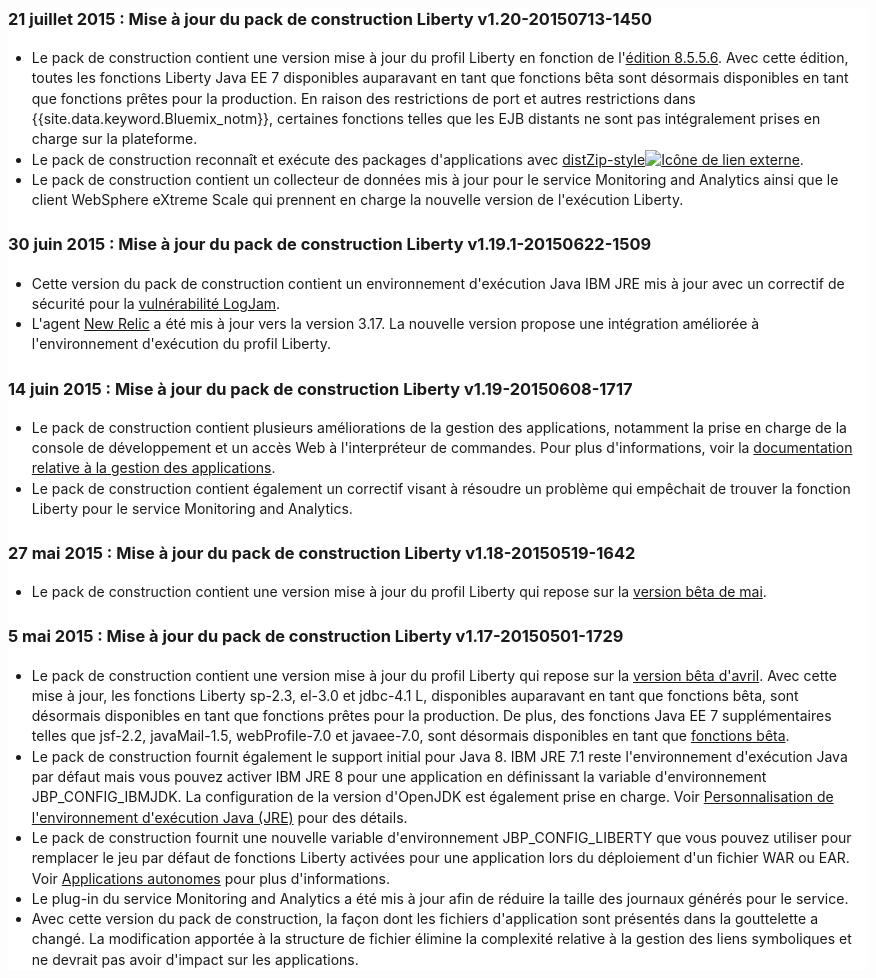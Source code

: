 ### 21 juillet 2015 : Mise à jour du pack de construction Liberty v1.20-20150713-1450
* Le pack de construction contient une version mise à jour du profil Liberty en fonction de l'[édition 8.5.5.6](https://developer.ibm.com/wasdev/blog/2015/06/25/java-ee-7-has-landed-in-was-liberty/). Avec cette édition, toutes les fonctions Liberty Java EE 7 disponibles auparavant en tant que fonctions bêta sont désormais disponibles en tant que fonctions prêtes pour la production. En raison des restrictions de port et autres restrictions dans {{site.data.keyword.Bluemix_notm}}, certaines fonctions telles que les EJB distants ne sont pas intégralement prises en charge sur la plateforme.
* Le pack de construction reconnaît et exécute des packages d'applications avec [distZip-style![Icône de lien externe](../../icons/launch-glyph.svg "Icône de lien externe")](https://docs.gradle.org/current/userguide/application_plugin.html).
* Le pack de construction contient un collecteur de données mis à jour pour le service Monitoring and Analytics ainsi que le client WebSphere eXtreme Scale qui prennent en charge la nouvelle version de l'exécution Liberty.

### 30 juin 2015 : Mise à jour du pack de construction Liberty v1.19.1-20150622-1509
* Cette version du pack de construction contient un environnement d'exécution Java IBM JRE mis à jour avec un correctif de sécurité pour la [vulnérabilité LogJam](http://www-01.ibm.com/support/docview.wss?uid=swg21961390).
* L'agent [New Relic](newRelic.html) a été mis à jour vers la version 3.17. La nouvelle version propose une intégration améliorée à l'environnement d'exécution du profil Liberty.

### 14 juin 2015 : Mise à jour du pack de construction Liberty v1.19-20150608-1717
* Le pack de construction contient plusieurs améliorations de la gestion des applications, notamment la prise en charge de la console de développement et un accès Web à l'interpréteur de commandes. Pour plus d'informations, voir la [documentation relative à la gestion des applications](../common/app_mng.html).
* Le pack de construction contient également un correctif visant à résoudre un problème qui empêchait de trouver la fonction Liberty pour le service Monitoring and Analytics.

### 27 mai 2015 : Mise à jour du pack de construction Liberty v1.18-20150519-1642
* Le pack de construction contient une version mise à jour du profil Liberty qui repose sur la [version bêta de mai](https://developer.ibm.com/wasdev/blog/2015/05/08/beta-liberty-and-tools-may-2015/).

### 5 mai 2015 : Mise à jour du pack de construction Liberty v1.17-20150501-1729
* Le pack de construction contient une version mise à jour du profil Liberty qui repose sur la [version bêta d'avril](https://developer.ibm.com/wasdev/blog/2015/04/10/announcing-liberty-beta-with-tools-aprilmay-2015/). Avec cette mise à jour, les fonctions Liberty sp-2.3, el-3.0 et jdbc-4.1 L, disponibles auparavant en tant que fonctions bêta, sont désormais disponibles en tant que fonctions prêtes pour la production. De plus, des fonctions Java EE 7 supplémentaires telles que jsf-2.2, javaMail-1.5, webProfile-7.0 et javaee-7.0, sont désormais disponibles en tant que [fonctions bêta](usingBetaFeatures.html).
* Le pack de construction fournit également le support initial pour Java 8. IBM JRE 7.1 reste l'environnement d'exécution Java par défaut mais vous pouvez activer IBM JRE 8 pour une application en définissant la variable d'environnement JBP_CONFIG_IBMJDK. La configuration de la version d'OpenJDK est également prise en charge. Voir [Personnalisation de l'environnement d'exécution Java (JRE)](customizingJRE.html) pour des détails.
* Le pack de construction fournit une nouvelle variable d'environnement JBP_CONFIG_LIBERTY que vous pouvez utiliser pour remplacer le jeu par défaut de fonctions Liberty activées pour une application lors du déploiement d'un fichier WAR ou EAR. Voir [Applications autonomes](optionsForPushing.html#stand_alone_apps) pour plus d'informations.
* Le plug-in du service Monitoring and Analytics a été mis à jour afin de réduire la taille des journaux générés pour le service.
* Avec cette version du pack de construction, la façon dont les fichiers d'application sont présentés dans la gouttelette a changé. La modification apportée à la structure de fichier élimine la complexité relative à la gestion des liens symboliques et ne devrait pas avoir d'impact sur les applications.